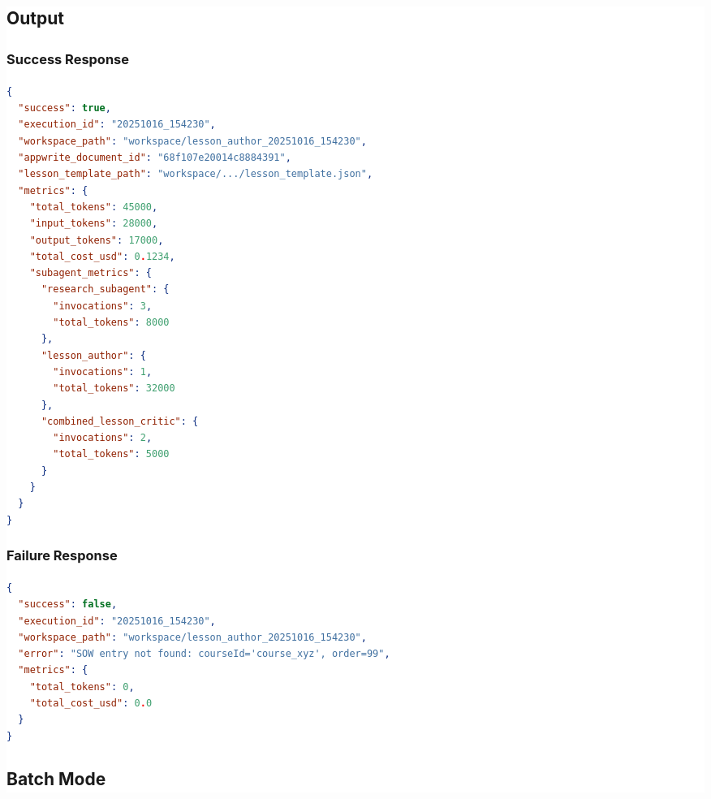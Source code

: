 ## Output

### Success Response

```json
{
  "success": true,
  "execution_id": "20251016_154230",
  "workspace_path": "workspace/lesson_author_20251016_154230",
  "appwrite_document_id": "68f107e20014c8884391",
  "lesson_template_path": "workspace/.../lesson_template.json",
  "metrics": {
    "total_tokens": 45000,
    "input_tokens": 28000,
    "output_tokens": 17000,
    "total_cost_usd": 0.1234,
    "subagent_metrics": {
      "research_subagent": {
        "invocations": 3,
        "total_tokens": 8000
      },
      "lesson_author": {
        "invocations": 1,
        "total_tokens": 32000
      },
      "combined_lesson_critic": {
        "invocations": 2,
        "total_tokens": 5000
      }
    }
  }
}
```

### Failure Response

```json
{
  "success": false,
  "execution_id": "20251016_154230",
  "workspace_path": "workspace/lesson_author_20251016_154230",
  "error": "SOW entry not found: courseId='course_xyz', order=99",
  "metrics": {
    "total_tokens": 0,
    "total_cost_usd": 0.0
  }
}
```

## Batch Mode
